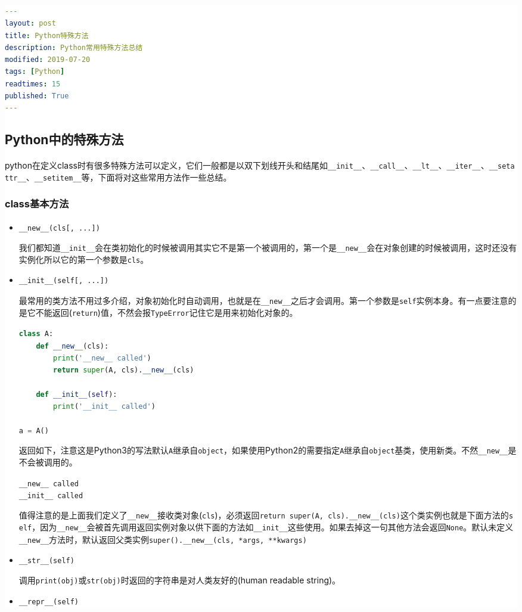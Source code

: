 ```yaml
---
layout: post
title: Python特殊方法
description: Python常用特殊方法总结
modified: 2019-07-20
tags: [Python]
readtimes: 15
published: True
---
```


## Python中的特殊方法

python在定义class时有很多特殊方法可以定义，它们一般都是以双下划线开头和结尾如`__init__`、`__call__`、`__lt__`、`__iter__`、`__setattr__`、`__setitem__`等，下面将对这些常用方法作一些总结。

### class基本方法

- `__new__(cls[, ...])`

    我们都知道`__init__`会在类初始化的时候被调用其实它不是第一个被调用的，第一个是`__new__`会在对象创建的时候被调用，这时还没有实例化所以它的第一个参数是`cls`。

- `__init__(self[, ...])`

    最常用的类方法不用过多介绍，对象初始化时自动调用，也就是在`__new__`之后才会调用。第一个参数是`self`实例本身。有一点要注意的是它不能返回(`return`)值，不然会报`TypeError`记住它是用来初始化对象的。

    ```python
    class A:
        def __new__(cls):
            print('__new__ called')
            return super(A, cls).__new__(cls)
    
        def __init__(self):
            print('__init__ called')
    
    a = A()
    ```

    返回如下，注意这是Python3的写法默认`A`继承自`object`，如果使用Python2的需要指定`A`继承自`object`基类，使用新类。不然`__new__`是不会被调用的。

    ```shell
    __new__ called
    __init__ called
    ```

    值得注意的是上面我们定义了`__new__`接收类对象(`cls`)，必须返回`return super(A, cls).__new__(cls)`这个类实例也就是下面方法的`self`，因为`__new__`会被首先调用返回实例对象以供下面的方法如`__init__`这些使用。如果去掉这一句其他方法会返回`None`。默认未定义`__new__`方法时，默认返回父类实例`super().__new__(cls, *args, **kwargs)`

- `__str__(self)`

    调用`print(obj)`或`str(obj)`时返回的字符串是对人类友好的(human readable string)。

- `__repr__(self)`
